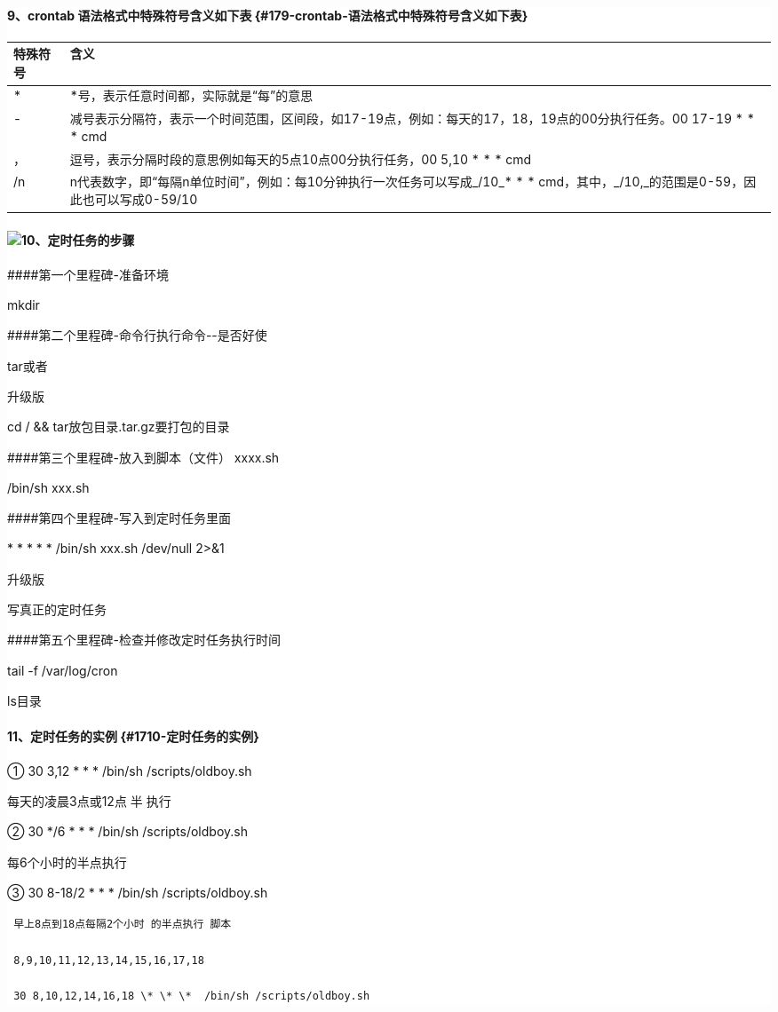 #### 9、crontab 语法格式中特殊符号含义如下表 {#179-crontab-语法格式中特殊符号含义如下表}

| **特殊符号** | **含义** |
| :--- | :--- |
| \* | \*号，表示任意时间都，实际就是“每”的意思 |
| - | 减号表示分隔符，表示一个时间范围，区间段，如17-19点，例如：每天的17，18，19点的00分执行任务。00 17-19 \* \* \* cmd |
| ， | 逗号，表示分隔时段的意思例如每天的5点10点00分执行任务，00 5,10 \* \* \* cmd |
| /n | n代表数字，即“每隔n单位时间”，例如：每10分钟执行一次任务可以写成_/10_\* \* \* cmd，其中，_/10,_的范围是0-59，因此也可以写成0-59/10 |

#### ![](https://www.luffycity.com/linux-book/assets/16-2.png)10、定时任务的步骤

\#\#\#\#第一个里程碑-准备环境

mkdir

\#\#\#\#第二个里程碑-命令行执行命令--是否好使

tar或者

升级版

cd / && tar放包目录.tar.gz要打包的目录

\#\#\#\#第三个里程碑-放入到脚本（文件） xxxx.sh

/bin/sh xxx.sh

\#\#\#\#第四个里程碑-写入到定时任务里面

\* \* \* \* \* /bin/sh xxx.sh /dev/null 2&gt;&1

升级版

写真正的定时任务

\#\#\#\#第五个里程碑-检查并修改定时任务执行时间

tail -f /var/log/cron

ls目录

#### 11、定时任务的实例 {#1710-定时任务的实例}

① 30 3,12 \* \* \* /bin/sh /scripts/oldboy.sh

每天的凌晨3点或12点 半 执行

② 30 \*/6 \* \* \* /bin/sh /scripts/oldboy.sh

每6个小时的半点执行

③ 30 8-18/2 \* \* \* /bin/sh /scripts/oldboy.sh

```
 早上8点到18点每隔2个小时 的半点执行 脚本 

 8,9,10,11,12,13,14,15,16,17,18

 30 8,10,12,14,16,18 \* \* \*  /bin/sh /scripts/oldboy.sh
```
